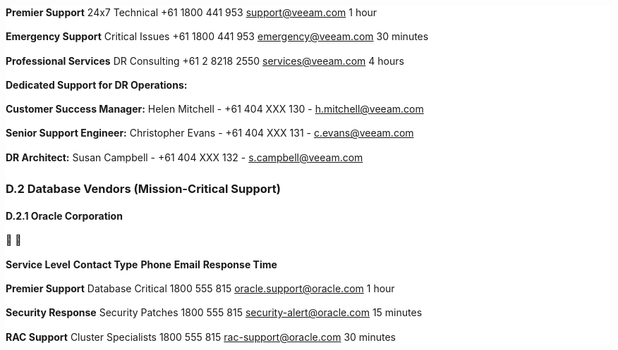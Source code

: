 **Premier Support**
24x7 Technical
+61 1800 441 953
support@veeam.com
1 hour

**Emergency Support**
Critical Issues
+61 1800 441 953
emergency@veeam.com
30 minutes

**Professional Services**
DR Consulting
+61 2 8218 2550
services@veeam.com
4 hours

**Dedicated Support for DR Operations:**

**Customer Success Manager:**  Helen Mitchell - +61 404 XXX 130 - h.mitchell@veeam.com

**Senior Support Engineer:**  Christopher Evans - +61 404 XXX 131 - c.evans@veeam.com

**DR Architect:**  Susan Campbell - +61 404 XXX 132 - s.campbell@veeam.com

### **D.2 Database Vendors (Mission-Critical Support)**

**D.2.1 Oracle Corporation**




**Service Level**
**Contact Type**
**Phone**
**Email**
**Response Time**

**Premier Support**
Database Critical
1800 555 815
oracle.support@oracle.com
1 hour

**Security Response**
Security Patches
1800 555 815
security-alert@oracle.com
15 minutes

**RAC Support**
Cluster Specialists
1800 555 815
rac-support@oracle.com
30 minutes
